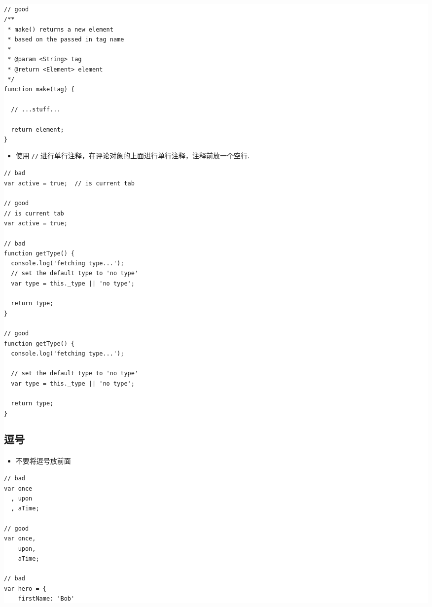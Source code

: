 ```
// good
/**
 * make() returns a new element
 * based on the passed in tag name
 *
 * @param <String> tag
 * @return <Element> element
 */
function make(tag) {

  // ...stuff...

  return element;
}
```

- 使用 `//` 进行单行注释，在评论对象的上面进行单行注释，注释前放一个空行.

```
// bad
var active = true;  // is current tab

// good
// is current tab
var active = true;

// bad
function getType() {
  console.log('fetching type...');
  // set the default type to 'no type'
  var type = this._type || 'no type';

  return type;
}

// good
function getType() {
  console.log('fetching type...');

  // set the default type to 'no type'
  var type = this._type || 'no type';

  return type;
}
```


## <a name='commas'>逗号</a>

- 不要将逗号放前面

```
// bad
var once
  , upon
  , aTime;

// good
var once,
    upon,
    aTime;

// bad
var hero = {
    firstName: 'Bob'
```